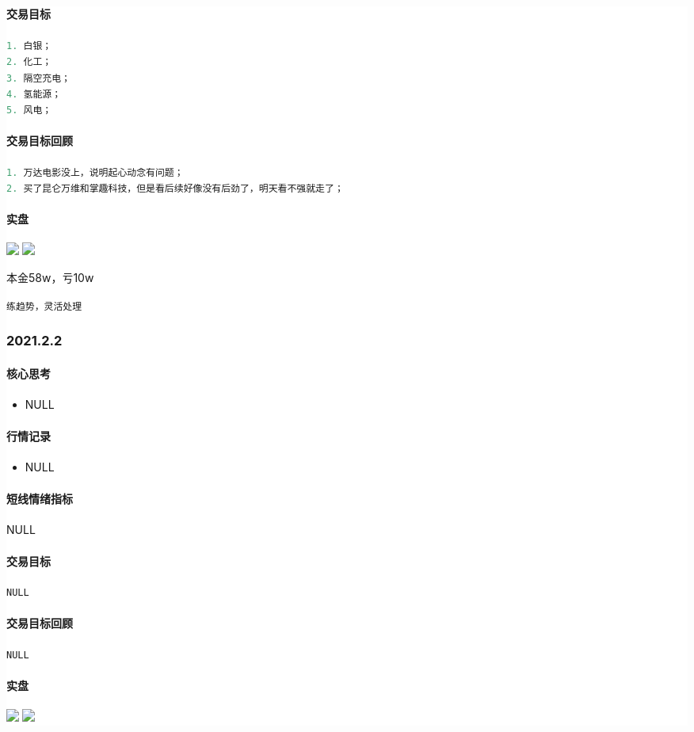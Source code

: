 #### 交易目标

```go
1. 白银；
2. 化工；
3. 隔空充电；
4. 氢能源；
5. 风电；
```

#### 交易目标回顾

```go
1. 万达电影没上，说明起心动念有问题；
2. 买了昆仑万维和掌趣科技，但是看后续好像没有后劲了，明天看不强就走了；
```

#### 实盘
![](./2021.2.1.cc1.png)
![](./2021.2.1.cc2.png)

本金58w，亏10w

```go
练趋势，灵活处理
```

### 2021.2.2

#### 核心思考
- NULL

#### 行情记录
- NULL

#### 短线情绪指标
NULL

#### 交易目标

```go
NULL
```

#### 交易目标回顾

```go
NULL
```

#### 实盘
![](./2021.2.2.cc1.png)
![](./2021.2.2.cc2.png)
